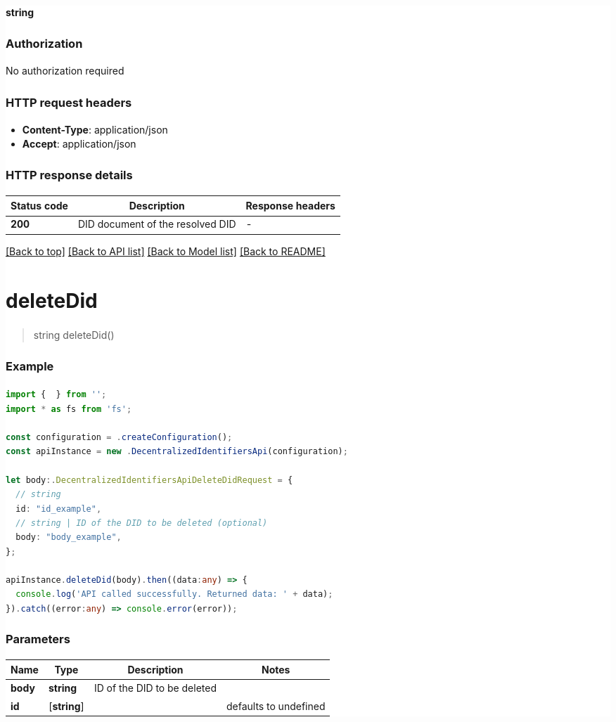 **string**

### Authorization

No authorization required

### HTTP request headers

 - **Content-Type**: application/json
 - **Accept**: application/json


### HTTP response details
| Status code | Description | Response headers |
|-------------|-------------|------------------|
**200** | DID document of the resolved DID |  -  |

[[Back to top]](#) [[Back to API list]](README.md#documentation-for-api-endpoints) [[Back to Model list]](README.md#documentation-for-models) [[Back to README]](README.md)

# **deleteDid**
> string deleteDid()


### Example


```typescript
import {  } from '';
import * as fs from 'fs';

const configuration = .createConfiguration();
const apiInstance = new .DecentralizedIdentifiersApi(configuration);

let body:.DecentralizedIdentifiersApiDeleteDidRequest = {
  // string
  id: "id_example",
  // string | ID of the DID to be deleted (optional)
  body: "body_example",
};

apiInstance.deleteDid(body).then((data:any) => {
  console.log('API called successfully. Returned data: ' + data);
}).catch((error:any) => console.error(error));
```


### Parameters

Name | Type | Description  | Notes
------------- | ------------- | ------------- | -------------
 **body** | **string**| ID of the DID to be deleted |
 **id** | [**string**] |  | defaults to undefined

